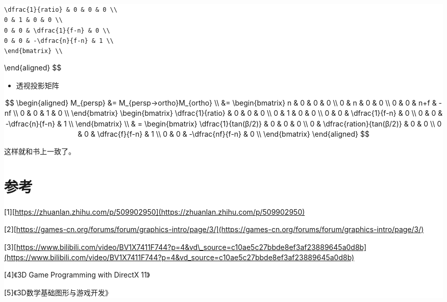    \dfrac{1}{ratio} & 0 & 0 & 0 \\
    0 & 1 & 0 & 0 \\
    0 & 0 & \dfrac{1}{f-n} & 0 \\
    0 & 0 & -\dfrac{n}{f-n} & 1 \\
    \end{bmatrix} \\
\end{aligned}
$$

* 透视投影矩阵

$$
\begin{aligned}
M_{persp} &= M_{persp->ortho}M_{ortho}  \\
 &= 
\begin{bmatrix}
    n & 0 & 0 & 0 \\
    0 & n & 0 & 0 \\
    0 & 0 & n+f & -nf \\
    0 & 0 & 1 & 0 \\
    \end{bmatrix} 
\begin{bmatrix}
    \dfrac{1}{ratio} & 0 & 0 & 0 \\
    0 & 1 & 0 & 0 \\
    0 & 0 & \dfrac{1}{f-n} & 0 \\
    0 & 0 & -\dfrac{n}{f-n} & 1 \\
    \end{bmatrix} \\
& = \begin{bmatrix}
    \dfrac{1}{tan(β/2)} & 0 & 0 & 0 \\
    0 & \dfrac{ration}{tan(β/2)} & 0 & 0 \\
    0 & 0 & \dfrac{f}{f-n} & 1 \\
    0 & 0 & -\dfrac{nf}{f-n} & 0 \\
    \end{bmatrix} 
\end{aligned}
$$

这样就和书上一致了。

# 参考
\[1\][https://zhuanlan.zhihu.com/p/509902950](https://zhuanlan.zhihu.com/p/509902950)

\[2\][https://games-cn.org/forums/forum/graphics-intro/page/3/](https://games-cn.org/forums/forum/graphics-intro/page/3/)

\[3\][https://www.bilibili.com/video/BV1X7411F744?p=4&vd\_source=c10ae5c27bbde8ef3af23889645a0d8b](https://www.bilibili.com/video/BV1X7411F744?p=4&vd_source=c10ae5c27bbde8ef3af23889645a0d8b)

\[4\]《3D Game Programming with DirectX 11》

\[5\]《3D数学基础图形与游戏开发》